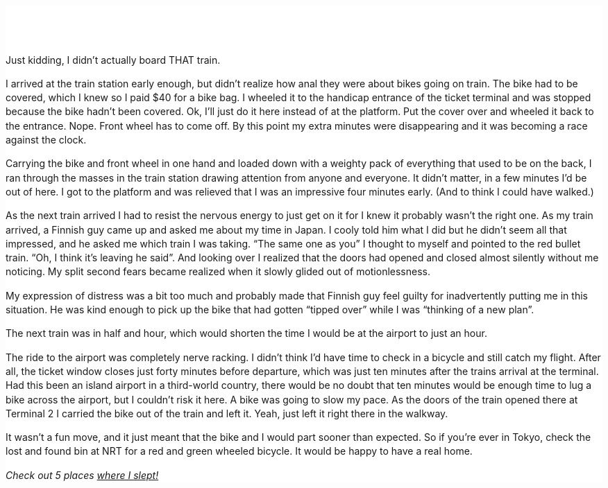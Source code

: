 <p>&nbsp;</p>

<p>&nbsp;</p>

<p>Just kidding, I didn&rsquo;t actually board THAT train.</p>

<p>I arrived at the train station early enough, but didn&rsquo;t realize how anal they were about bikes going on train. The bike had to be covered, which I knew so I paid $40 for a bike bag. I wheeled it to the handicap entrance of the ticket terminal and was stopped because the bike hadn&rsquo;t been covered. Ok, I&rsquo;ll just do it here instead of at the platform. Put the cover over and wheeled it back to the entrance. Nope. Front wheel has to come off. By this point my extra minutes were disappearing and it was becoming a race against the clock.</p>

<p>Carrying the bike and front wheel in one hand and loaded down with a weighty pack of everything that used to be on the back, I ran through the masses in the train station drawing attention from anyone and everyone. It didn&rsquo;t matter, in a few minutes I&rsquo;d be out of here. I got to the platform and was relieved that I was an impressive four minutes early. (And to think I could have walked.)</p>

<p>As the next train arrived I had to resist the nervous energy to just get on it for I knew it probably wasn&rsquo;t the right one. As my train arrived, a Finnish guy came up and asked me about my time in Japan. I cooly told him what I did but he didn&rsquo;t seem all that impressed, and he asked me which train I was taking. &ldquo;The same one as you&rdquo; I thought to myself and pointed to the red bullet train. &ldquo;Oh, I think it&rsquo;s leaving he said&rdquo;. And looking over I realized that the doors had opened and closed almost silently without me noticing. My split second fears became realized when it slowly glided out of motionlessness.</p>

<p>My expression of distress was a bit too much and probably made that Finnish guy feel guilty for inadvertently putting me in this situation. He was kind enough to pick up the bike that had gotten &ldquo;tipped over&rdquo; while I was &ldquo;thinking of a new plan&rdquo;.</p>

<p>The next train was in half and hour, which would shorten the time I would be at the airport to just an hour.</p>

<p>The ride to the airport was completely nerve racking. I didn&rsquo;t think I&rsquo;d have time to check in a bicycle and still catch my flight. After all, the ticket window closes just forty minutes before departure, which was just ten minutes after the trains arrival at the terminal. Had this been an island airport in a third-world country, there would be no doubt that ten minutes would be enough time to lug a bike across the airport, but I couldn&rsquo;t risk it here. A bike was going to slow my pace. As the doors of the train opened there at Terminal 2 I carried the bike out of the train and left it. Yeah, just left it right there in the walkway.</p>

<p>It wasn&rsquo;t a fun move, and it just meant that the bike and I would part sooner than expected. So if you&rsquo;re ever in Tokyo, check the lost and found bin at NRT for a red and green wheeled bicycle. It would be happy to have a real home.</p>


<p><em>Check out 5 places <a href="/Wild-camping-in-Japan/">where I slept!</a></em></p>
